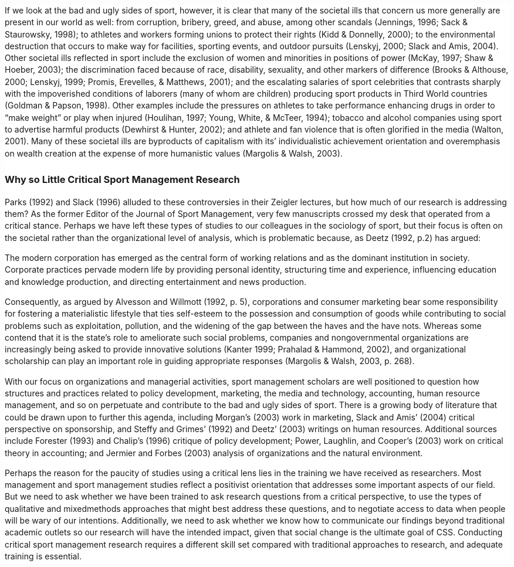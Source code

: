 If we look at the bad and ugly sides of sport, however, it is clear that many of the societal ills that concern us more generally are present in our world as well: from corruption, bribery, greed, and abuse, among other scandals (Jennings, 1996; Sack & Staurowsky, 1998); to athletes and workers forming unions to protect their rights (Kidd & Donnelly, 2000); to the environmental destruction that occurs to make way for facilities, sporting events, and outdoor pursuits (Lenskyj, 2000; Slack and Amis, 2004). Other societal ills reflected in sport include the exclusion of women and minorities in positions of power (McKay, 1997; Shaw & Hoeber, 2003); the discrimination faced because of race, disability, sexuality, and other markers of difference (Brooks & Althouse, 2000; Lenskyj, 1999; Promis, Erevelles, & Matthews, 2001); and the escalating salaries of sport celebrities that contrasts sharply with the impoverished conditions of laborers (many of whom are children) producing sport products in Third World countries (Goldman & Papson, 1998). Other examples include the pressures on athletes to take performance enhancing drugs in order to “make weight” or play when injured (Houlihan, 1997; Young, White, & McTeer, 1994); tobacco and alcohol companies using sport to advertise harmful products (Dewhirst & Hunter, 2002); and athlete and fan violence that is often glorified in the media (Walton, 2001). Many of these societal ills are byproducts of capitalism with its’ individualistic achievement orientation and overemphasis on wealth creation at the expense of more humanistic values (Margolis & Walsh, 2003).  

### Why so Little Critical Sport Management Research

Parks (1992) and Slack (1996) alluded to these controversies in their Zeigler lectures, but how much of our research is addressing them? As the former Editor of the Journal of Sport Management, very few manuscripts crossed my desk that operated from a critical stance. Perhaps we have left these types of studies to our colleagues in the sociology of sport, but their focus is often on the societal rather than the organizational level of analysis, which is problematic because, as Deetz (1992, p.2) has argued:  

The modern corporation has emerged as the central form of working relations and as the dominant institution in society. Corporate practices pervade modern life by providing personal identity, structuring time and experience, influencing education and knowledge production, and directing entertainment and news production.  

Consequently, as argued by Alvesson and Willmott (1992, p. 5), corporations and consumer marketing bear some responsibility for fostering a materialistic lifestyle that ties self-esteem to the possession and consumption of goods while contributing to social problems such as exploitation, pollution, and the widening of the gap between the haves and the have nots. Whereas some contend that it is the state’s role to ameliorate such social problems, companies and nongovernmental organizations are increasingly being asked to provide innovative solutions (Kanter 1999; Prahalad & Hammond, 2002), and organizational scholarship can play an important role in guiding appropriate responses (Margolis & Walsh, 2003, p. 268).  

With our focus on organizations and managerial activities, sport management scholars are well positioned to question how structures and practices related to policy development, marketing, the media and technology, accounting, human resource management, and so on perpetuate and contribute to the bad and ugly sides of sport. There is a growing body of literature that could be drawn upon to further this agenda, including Morgan’s (2003) work in marketing, Slack and Amis’ (2004) critical perspective on sponsorship, and Steffy and Grimes’ (1992) and Deetz’ (2003) writings on human resources. Additional sources include Forester (1993) and Chalip’s (1996) critique of policy development; Power, Laughlin, and Cooper’s (2003) work on critical theory in accounting; and Jermier and Forbes (2003) analysis of organizations and the natural environment.  

Perhaps the reason for the paucity of studies using a critical lens lies in the training we have received as researchers. Most management and sport management studies reflect a positivist orientation that addresses some important aspects of our field. But we need to ask whether we have been trained to ask research questions from a critical perspective, to use the types of qualitative and mixedmethods approaches that might best address these questions, and to negotiate access to data when people will be wary of our intentions. Additionally, we need to ask whether we know how to communicate our findings beyond traditional academic outlets so our research will have the intended impact, given that social change is the ultimate goal of CSS. Conducting critical sport management research requires a different skill set compared with traditional approaches to research, and adequate training is essential.  
